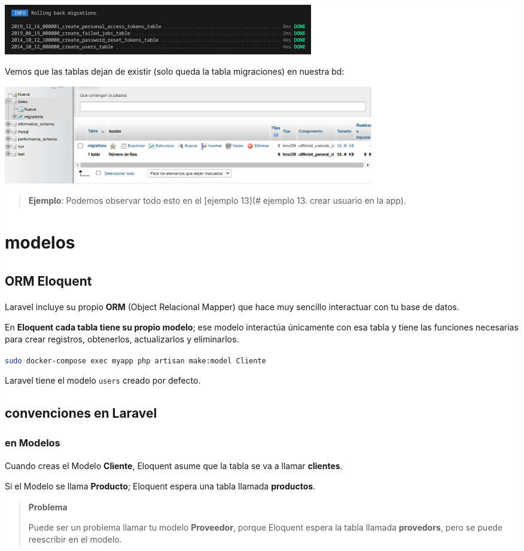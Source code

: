 <img src="./assets/ud07_migraciones05.png" style="zoom:50%;" />

Vemos que las tablas dejan de existir (solo queda la tabla migraciones) en nuestra bd:

<img src="./assets/ud07_migraciones06.png" style="zoom:60%;" />

> **Ejemplo**: Podemos observar todo esto en el  [ejemplo 13](# ejemplo 13. crear usuario en la app).

# modelos

## ORM Eloquent

Laravel incluye su propio **ORM** (Object Relacional Mapper) que hace muy sencillo interactuar con tu base de datos.

En **Eloquent cada tabla tiene su propio modelo**; ese modelo interactúa únicamente con esa tabla y tiene las funciones necesarias para crear registros, obtenerlos, actualizarlos y eliminarlos.

```sh
sudo docker-compose exec myapp php artisan make:model Cliente
```

Laravel tiene el modelo `users` creado por defecto.

## convenciones en Laravel

### en Modelos

Cuando creas el Modelo **Cliente**, Eloquent asume que la tabla se va a llamar **clientes**.

Si el Modelo se llama **Producto**; Eloquent espera una tabla llamada **productos**.

> **Problema**
>
> Puede ser un problema llamar tu modelo **Proveedor**, porque Eloquent espera la tabla llamada **provedors**, pero se puede reescribir en el modelo.
